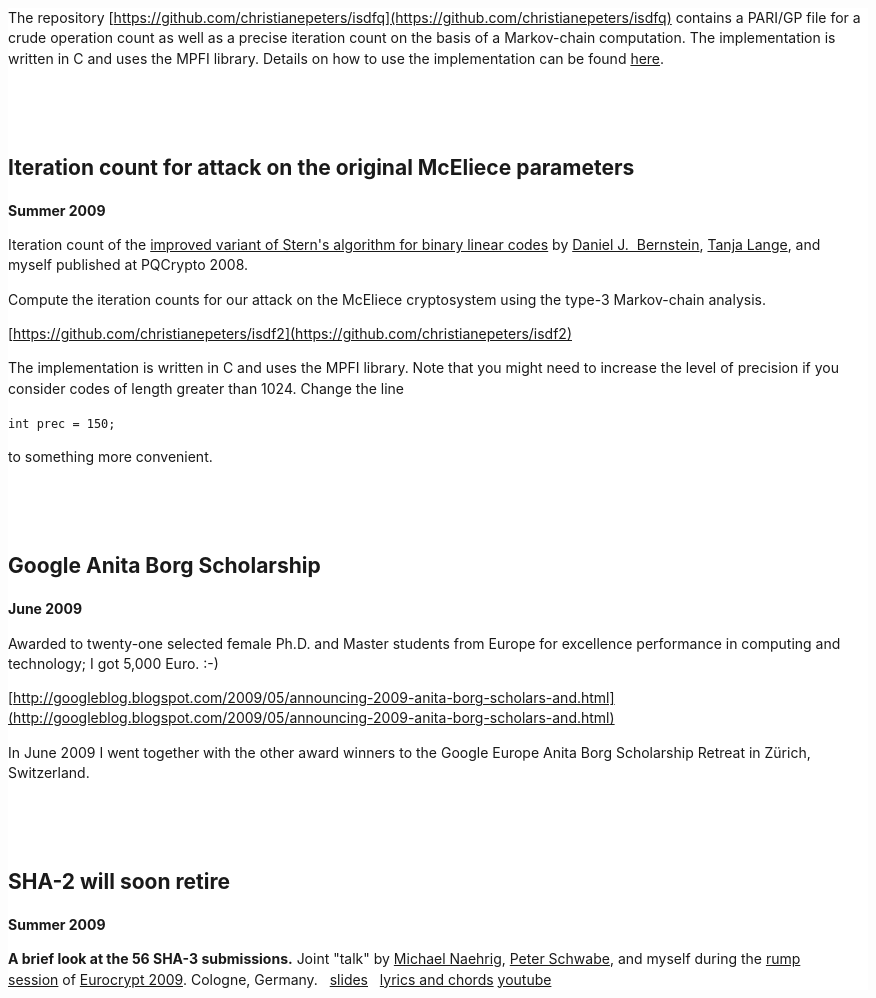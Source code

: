 The repository [https://github.com/christianepeters/isdfq](https://github.com/christianepeters/isdfq)
contains a PARI/GP file for a crude operation count as well as a precise iteration count on the basis of a Markov-chain computation. The implementation is written in C and uses the MPFI library. Details on how to use the implementation can be found [here](scripts.html).


<br/><br/>
## Iteration count for attack on the original McEliece parameters
**Summer 2009**

Iteration count of the [improved variant of Stern's algorithm for binary linear codes](http://eprint.iacr.org/2008/318) by [Daniel J.  Bernstein](http://cr.yp.to/djb.html), [Tanja Lange](http://www.hyperelliptic.org/tanja/), and myself published at PQCrypto 2008.

Compute the iteration counts for our attack on the McEliece cryptosystem using the type-3 Markov-chain analysis.

[https://github.com/christianepeters/isdf2](https://github.com/christianepeters/isdf2)

The implementation is written in C and uses the MPFI library. Note that you might need to increase the level of precision if you consider codes of length greater than 1024. Change the line
```
int prec = 150;
```
to something more convenient.



<br/><br/>
## Google Anita Borg Scholarship
**June 2009**

Awarded to twenty-one selected female Ph.D. and Master students from Europe for excellence performance in computing and technology; I got 5,000 Euro. :-)

[http://googleblog.blogspot.com/2009/05/announcing-2009-anita-borg-scholars-and.html](http://googleblog.blogspot.com/2009/05/announcing-2009-anita-borg-scholars-and.html)

In June 2009 I went together with the other award winners to the Google Europe Anita Borg Scholarship Retreat in Zürich, Switzerland.


<br/><br/>
## SHA-2 will soon retire
**Summer 2009**

**A brief look at the 56 SHA-3 submissions.** Joint "talk"
by [Michael Naehrig](http://www.cryptojedi.org/users/michael/), [Peter Schwabe](http://www.cryptojedi.org/users/peter/), and myself during the [rump session](http://eurocrypt2009rump.cr.yp.to/) of [Eurocrypt 2009](http://www.iacr.org/conferences/eurocrypt2009/). Cologne, Germany.   [slides](https://github.com/christianepeters/talks/blob/master/20090428.eurocrypt.rump.pdf)   [lyrics and chords](http://cryptojedi.org/music/sha2-retire.shtml) [youtube](http://www.youtube.com/watch?v=4WtF_O7XLMQ)
